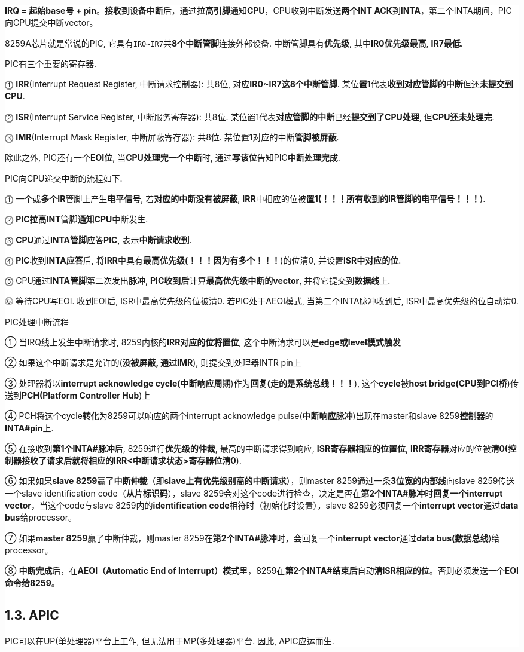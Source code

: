 **IRQ = 起始base号 + pin**。**接收到设备中断**后，通过**拉高引脚**通知**CPU**，CPU收到中断发送**两个INT ACK**到**INTA**，第二个INTA期间，PIC向CPU提交中断vector。

8259A芯片就是常说的PIC, 它具有`IR0~IR7`共**8个中断管脚**连接外部设备. 中断管脚具有**优先级**, 其中**IR0优先级最高**, **IR7最低**. 

PIC有三个重要的寄存器.

⓵ **IRR**(Interrupt Request Register, 中断请求控制器): 共8位, 对应**IR0\~IR7这8个中断管脚**. 某位**置1**代表**收到对应管脚的中断**但还**未提交到CPU**.

⓶ **ISR**(Interrupt Service Register, 中断服务寄存器): 共8位. 某位置1代表**对应管脚的中断**已经**提交到了CPU处理**, 但**CPU还未处理完**.

⓷ **IMR**(Interrupt Mask Register, 中断屏蔽寄存器): 共8位. 某位置1对应的中断**管脚被屏蔽**.

除此之外, PIC还有一个**EOI位**, 当**CPU处理完一个中断**时, 通过**写该位**告知PIC**中断处理完成**. 

PIC向CPU递交中断的流程如下.

⓵ **一个**或**多个IR**管脚上产生**电平信号**, 若**对应的中断没有被屏蔽**, **IRR**中相应的位被**置1(！！！所有收到的IR管脚的电平信号！！！**).

⓶ **PIC拉高INT**管脚**通知CPU**中断发生.

⓷ **CPU**通过**INTA管脚**应答**PIC**, 表示**中断请求收到**.

⓸ **PIC**收到**INTA应答**后, 将**IRR**中具有**最高优先级(！！！因为有多个！！！**)的位清0, 并设置**ISR中对应的位**.

⓹ CPU通过**INTA管脚**第二次发出**脉冲**, **PIC收到后**计算**最高优先级中断的vector**, 并将它提交到**数据线**上.

⓺ 等待CPU写EOI. 收到EOI后, ISR中最高优先级的位被清0. 若PIC处于AEOI模式, 当第二个INTA脉冲收到后, ISR中最高优先级的位自动清0.

PIC处理中断流程

① 当IRQ线上发生中断请求时, 8259内核的**IRR对应的位将置位**, 这个中断请求可以是**edge或level模式触发**

② 如果这个中断请求是允许的(**没被屏蔽, 通过IMR**), 则提交到处理器INTR pin上

③ 处理器将以**interrupt acknowledge cycle(中断响应周期**)作为**回复(走的是系统总线！！！**), 这个**cycle**被**host bridge(CPU到PCI桥**)传送到**PCH(Platform Controller Hub**)上

④ PCH将这个cycle**转化**为8259可以响应的两个interrupt acknowledge pulse(**中断响应脉冲**)出现在master和slave 8259**控制器**的**INTA\#pin**上.

⑤ 在接收到**第1个INTA\#脉冲**后, 8259进行**优先级的仲裁**, 最高的中断请求得到响应, **ISR寄存器相应的位置位**, **IRR寄存器**对应的位被**清0(控制器接收了请求后就将相应的IRR\<中断请求状态>寄存器位清0**).

⑥ 如果如果**slave 8259**赢了**中断仲裁**（即**slave上有优先级别高的中断请求**），则master 8259通过一条**3位宽的内部线**向slave 8259传送一个slave identification code（**从片标识码**），slave 8259会对这个code进行检查，决定是否在**第2个INTA#脉冲**时**回复一个interrupt vector**，当这个code与slave 8259内的**identification code**相符时（初始化时设置），slave 8259必须回复一个**interrupt vector**通过**data bus**给processor。

⑦ 如果**master 8259**赢了中断仲裁，则master 8259在**第2个INTA\#脉冲**时，会回复一个**interrupt vector**通过**data bus(数据总线**)给processor。

⑧ **中断完成**后，在**AEOI（Automatic End of Interrupt）模式**里，8259在**第2个INTA\#结束后**自动**清ISR相应的位**。否则必须发送一个**EOI命令给8259**。

## 1.3. APIC

PIC可以在UP(单处理器)平台上工作, 但无法用于MP(多处理器)平台. 因此, APIC应运而生.

